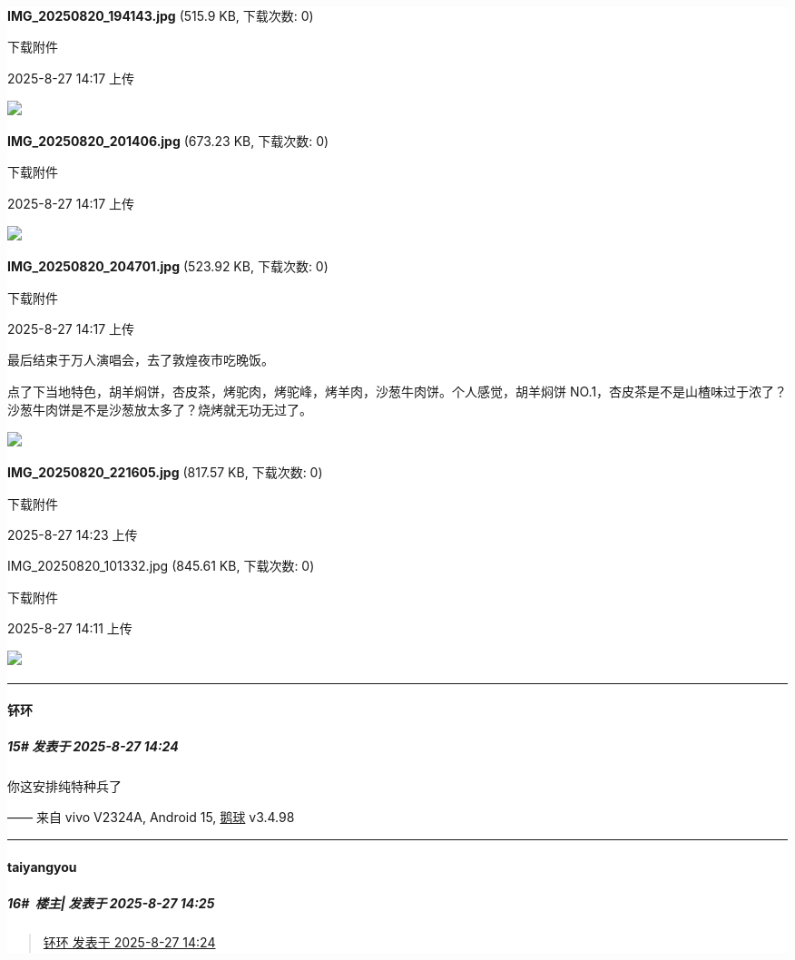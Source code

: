 <strong>IMG_20250820_194143.jpg</strong> (515.9 KB, 下载次数: 0)

下载附件

2025-8-27 14:17 上传

<img src="https://img.stage1st.com/forum/202508/27/141708joyfn4ydcanv2k3c.jpg" referrerpolicy="no-referrer">

<strong>IMG_20250820_201406.jpg</strong> (673.23 KB, 下载次数: 0)

下载附件

2025-8-27 14:17 上传

<img src="https://img.stage1st.com/forum/202508/27/141708cp1kpufqyqq1p6zi.jpg" referrerpolicy="no-referrer">

<strong>IMG_20250820_204701.jpg</strong> (523.92 KB, 下载次数: 0)

下载附件

2025-8-27 14:17 上传

最后结束于万人演唱会，去了敦煌夜市吃晚饭。

点了下当地特色，胡羊焖饼，杏皮茶，烤驼肉，烤驼峰，烤羊肉，沙葱牛肉饼。个人感觉，胡羊焖饼 NO.1，杏皮茶是不是山楂味过于浓了？沙葱牛肉饼是不是沙葱放太多了？烧烤就无功无过了。

<img src="https://img.stage1st.com/forum/202508/27/142357df5gg56sz4ff0is5.jpg" referrerpolicy="no-referrer">

<strong>IMG_20250820_221605.jpg</strong> (817.57 KB, 下载次数: 0)

下载附件

2025-8-27 14:23 上传

IMG_20250820_101332.jpg
(845.61 KB, 下载次数: 0)

下载附件

2025-8-27 14:11 上传

<img src="https://img.stage1st.com/forum/202508/27/141141k4cjccnaajnjv7kb.jpg" referrerpolicy="no-referrer">

*****

####  钚环  
##### 15#       发表于 2025-8-27 14:24

你这安排纯特种兵了

—— 来自 vivo V2324A, Android 15, [鹅球](https://www.pgyer.com/GcUxKd4w) v3.4.98

*****

####  taiyangyou  
##### 16#         楼主| 发表于 2025-8-27 14:25

<blockquote><a href="httphttps://stage1st.com/2b/forum.php?mod=redirect&amp;goto=findpost&amp;pid=68328799&amp;ptid=2260339" target="_blank">钚环 发表于 2025-8-27 14:24</a>
